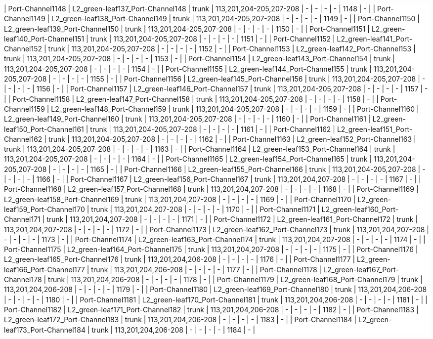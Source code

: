 | Port-Channel1148 | L2_green-leaf137_Port-Channel148 | trunk | 113,201,204-205,207-208 | - | - | - | - | 1148 | - |
| Port-Channel1149 | L2_green-leaf138_Port-Channel149 | trunk | 113,201,204-205,207-208 | - | - | - | - | 1149 | - |
| Port-Channel1150 | L2_green-leaf139_Port-Channel150 | trunk | 113,201,204-205,207-208 | - | - | - | - | 1150 | - |
| Port-Channel1151 | L2_green-leaf140_Port-Channel151 | trunk | 113,201,204-205,207-208 | - | - | - | - | 1151 | - |
| Port-Channel1152 | L2_green-leaf141_Port-Channel152 | trunk | 113,201,204-205,207-208 | - | - | - | - | 1152 | - |
| Port-Channel1153 | L2_green-leaf142_Port-Channel153 | trunk | 113,201,204-205,207-208 | - | - | - | - | 1153 | - |
| Port-Channel1154 | L2_green-leaf143_Port-Channel154 | trunk | 113,201,204-205,207-208 | - | - | - | - | 1154 | - |
| Port-Channel1155 | L2_green-leaf144_Port-Channel155 | trunk | 113,201,204-205,207-208 | - | - | - | - | 1155 | - |
| Port-Channel1156 | L2_green-leaf145_Port-Channel156 | trunk | 113,201,204-205,207-208 | - | - | - | - | 1156 | - |
| Port-Channel1157 | L2_green-leaf146_Port-Channel157 | trunk | 113,201,204-205,207-208 | - | - | - | - | 1157 | - |
| Port-Channel1158 | L2_green-leaf147_Port-Channel158 | trunk | 113,201,204-205,207-208 | - | - | - | - | 1158 | - |
| Port-Channel1159 | L2_green-leaf148_Port-Channel159 | trunk | 113,201,204-205,207-208 | - | - | - | - | 1159 | - |
| Port-Channel1160 | L2_green-leaf149_Port-Channel160 | trunk | 113,201,204-205,207-208 | - | - | - | - | 1160 | - |
| Port-Channel1161 | L2_green-leaf150_Port-Channel161 | trunk | 113,201,204-205,207-208 | - | - | - | - | 1161 | - |
| Port-Channel1162 | L2_green-leaf151_Port-Channel162 | trunk | 113,201,204-205,207-208 | - | - | - | - | 1162 | - |
| Port-Channel1163 | L2_green-leaf152_Port-Channel163 | trunk | 113,201,204-205,207-208 | - | - | - | - | 1163 | - |
| Port-Channel1164 | L2_green-leaf153_Port-Channel164 | trunk | 113,201,204-205,207-208 | - | - | - | - | 1164 | - |
| Port-Channel1165 | L2_green-leaf154_Port-Channel165 | trunk | 113,201,204-205,207-208 | - | - | - | - | 1165 | - |
| Port-Channel1166 | L2_green-leaf155_Port-Channel166 | trunk | 113,201,204-205,207-208 | - | - | - | - | 1166 | - |
| Port-Channel1167 | L2_green-leaf156_Port-Channel167 | trunk | 113,201,204,207-208 | - | - | - | - | 1167 | - |
| Port-Channel1168 | L2_green-leaf157_Port-Channel168 | trunk | 113,201,204,207-208 | - | - | - | - | 1168 | - |
| Port-Channel1169 | L2_green-leaf158_Port-Channel169 | trunk | 113,201,204,207-208 | - | - | - | - | 1169 | - |
| Port-Channel1170 | L2_green-leaf159_Port-Channel170 | trunk | 113,201,204,207-208 | - | - | - | - | 1170 | - |
| Port-Channel1171 | L2_green-leaf160_Port-Channel171 | trunk | 113,201,204,207-208 | - | - | - | - | 1171 | - |
| Port-Channel1172 | L2_green-leaf161_Port-Channel172 | trunk | 113,201,204,207-208 | - | - | - | - | 1172 | - |
| Port-Channel1173 | L2_green-leaf162_Port-Channel173 | trunk | 113,201,204,207-208 | - | - | - | - | 1173 | - |
| Port-Channel1174 | L2_green-leaf163_Port-Channel174 | trunk | 113,201,204,207-208 | - | - | - | - | 1174 | - |
| Port-Channel1175 | L2_green-leaf164_Port-Channel175 | trunk | 113,201,204,207-208 | - | - | - | - | 1175 | - |
| Port-Channel1176 | L2_green-leaf165_Port-Channel176 | trunk | 113,201,204,206-208 | - | - | - | - | 1176 | - |
| Port-Channel1177 | L2_green-leaf166_Port-Channel177 | trunk | 113,201,204,206-208 | - | - | - | - | 1177 | - |
| Port-Channel1178 | L2_green-leaf167_Port-Channel178 | trunk | 113,201,204,206-208 | - | - | - | - | 1178 | - |
| Port-Channel1179 | L2_green-leaf168_Port-Channel179 | trunk | 113,201,204,206-208 | - | - | - | - | 1179 | - |
| Port-Channel1180 | L2_green-leaf169_Port-Channel180 | trunk | 113,201,204,206-208 | - | - | - | - | 1180 | - |
| Port-Channel1181 | L2_green-leaf170_Port-Channel181 | trunk | 113,201,204,206-208 | - | - | - | - | 1181 | - |
| Port-Channel1182 | L2_green-leaf171_Port-Channel182 | trunk | 113,201,204,206-208 | - | - | - | - | 1182 | - |
| Port-Channel1183 | L2_green-leaf172_Port-Channel183 | trunk | 113,201,204,206-208 | - | - | - | - | 1183 | - |
| Port-Channel1184 | L2_green-leaf173_Port-Channel184 | trunk | 113,201,204,206-208 | - | - | - | - | 1184 | - |